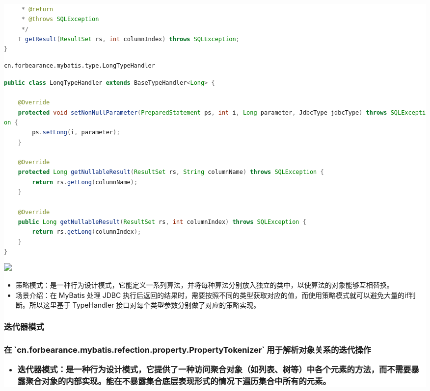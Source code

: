 ```java
     * @return
     * @throws SQLException
     */
    T getResult(ResultSet rs, int columnIndex) throws SQLException;
}
```
`cn.forbearance.mybatis.type.LongTypeHandler`
```java
public class LongTypeHandler extends BaseTypeHandler<Long> {

    @Override
    protected void setNonNullParameter(PreparedStatement ps, int i, Long parameter, JdbcType jdbcType) throws SQLException {
        ps.setLong(i, parameter);
    }

    @Override
    protected Long getNullableResult(ResultSet rs, String columnName) throws SQLException {
        return rs.getLong(columnName);
    }

    @Override
    public Long getNullableResult(ResultSet rs, int columnIndex) throws SQLException {
        return rs.getLong(columnIndex);
    }
}
```
![](https://bugstack.cn/images/article/spring/mybatis-220715-10.png)

- 策略模式：是一种行为设计模式，它能定义一系列算法，并将每种算法分别放入独立的类中，以使算法的对象能够互相替换。
- 场景介绍：在 MyBatis 处理 JDBC 执行后返回的结果时，需要按照不同的类型获取对应的值，而使用策略模式就可以避免大量的if判断。所以这里基于 TypeHandler 接口对每个类型参数分别做了对应的策略实现。

<h3>迭代器模式<h3/>
在 `cn.forbearance.mybatis.refection.property.PropertyTokenizer` 用于解析对象关系的迭代操作

- 迭代器模式：是一种行为设计模式，它提供了一种访问聚合对象（如列表、树等）中各个元素的方法，而不需要暴露聚合对象的内部实现。能在不暴露集合底层表现形式的情况下遍历集合中所有的元素。




